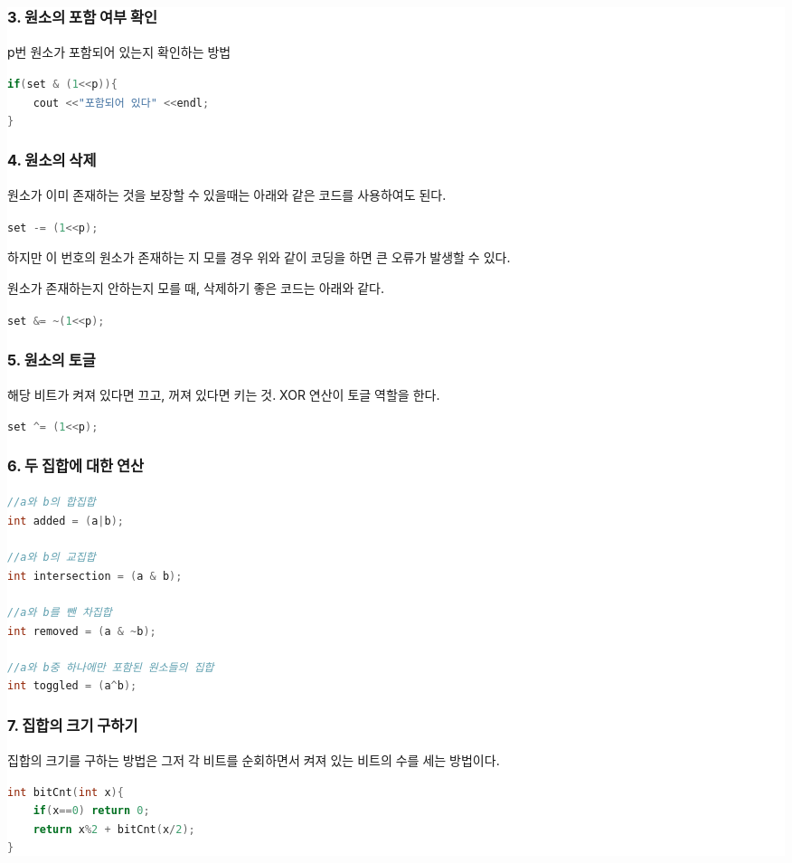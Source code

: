 ### 3. 원소의 포함 여부 확인
p번 원소가 포함되어 있는지 확인하는 방법

```cpp
if(set & (1<<p)){
    cout <<"포함되어 있다" <<endl;
}
```

### 4. 원소의 삭제
원소가 이미 존재하는 것을 보장할 수 있을때는 아래와 같은 코드를 사용하여도 된다.

```cpp
set -= (1<<p);
```

하지만 이 번호의 원소가 존재하는 지 모를 경우 위와 같이 코딩을 하면 큰 오류가 발생할 수 있다.

원소가 존재하는지 안하는지 모를 때, 삭제하기 좋은 코드는 아래와 같다.

```cpp
set &= ~(1<<p);
```

### 5. 원소의 토글
해당 비트가 켜져 있다면 끄고, 꺼져 있다면 키는 것.
XOR 연산이 토글 역할을 한다.

```cpp
set ^= (1<<p);
```

### 6. 두 집합에 대한 연산
```cpp
//a와 b의 합집합
int added = (a|b);

//a와 b의 교집합
int intersection = (a & b);

//a와 b를 뺀 차집합
int removed = (a & ~b);

//a와 b중 하나에만 포함된 원소들의 집합
int toggled = (a^b);
```

### 7. 집합의 크기 구하기
집합의 크기를 구하는 방법은 그저 각 비트를 순회하면서 켜져 있는 비트의 수를 세는 방법이다.

```cpp
int bitCnt(int x){
    if(x==0) return 0;
    return x%2 + bitCnt(x/2);
}
```
